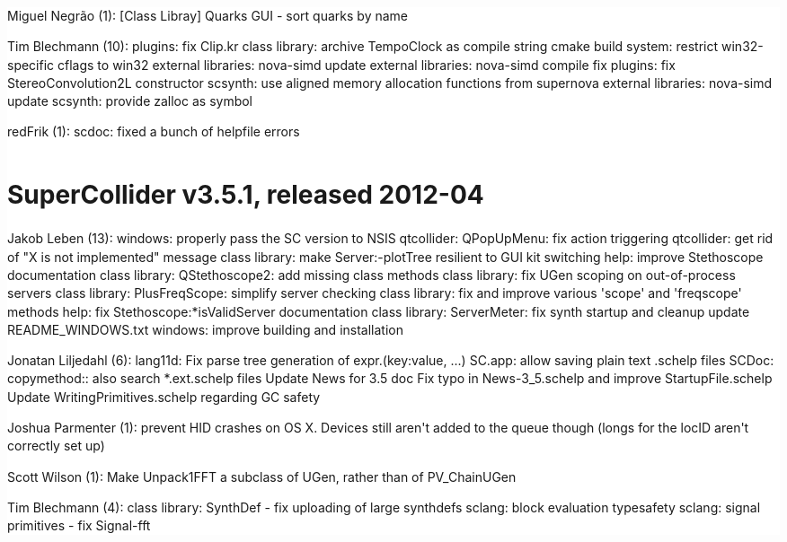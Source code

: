 Miguel Negrão (1):
      [Class Libray] Quarks GUI - sort quarks by name

Tim Blechmann (10):
      plugins: fix Clip.kr
      class library: archive TempoClock as compile string
      cmake build system: restrict win32-specific cflags to win32
      external libraries: nova-simd update
      external libraries: nova-simd compile fix
      plugins: fix StereoConvolution2L constructor
      scsynth: use aligned memory allocation functions from supernova
      external libraries: nova-simd update
      scsynth: provide zalloc as symbol

redFrik (1):
      scdoc: fixed a bunch of helpfile errors


SuperCollider v3.5.1, released 2012-04
======================================

Jakob Leben (13):
      windows: properly pass the SC version to NSIS
      qtcollider: QPopUpMenu: fix action triggering
      qtcollider: get rid of "X is not implemented" message
      class library: make Server:-plotTree resilient to GUI kit
         switching
      help: improve Stethoscope documentation
      class library: QStethoscope2: add missing class methods
      class library: fix UGen scoping on out-of-process servers
      class library: PlusFreqScope: simplify server checking
      class library: fix and improve various 'scope' and 'freqscope'
         methods
      help: fix Stethoscope:*isValidServer documentation
      class library: ServerMeter: fix synth startup and cleanup
      update README_WINDOWS.txt
      windows: improve building and installation

Jonatan Liljedahl (6):
      lang11d: Fix parse tree generation of expr.(key:value, ...)
      SC.app: allow saving plain text .schelp files
      SCDoc: copymethod:: also search *.ext.schelp files
      Update News for 3.5 doc
      Fix typo in News-3_5.schelp and improve StartupFile.schelp
      Update WritingPrimitives.schelp regarding GC safety

Joshua Parmenter (1):
      prevent HID crashes on OS X. Devices still aren't added to the
         queue though (longs for the locID aren't correctly set up)

Scott Wilson (1):
      Make Unpack1FFT a subclass of UGen, rather than of PV_ChainUGen

Tim Blechmann (4):
      class library: SynthDef - fix uploading of large synthdefs
      sclang: block evaluation typesafety
      sclang: signal primitives - fix Signal-fft
